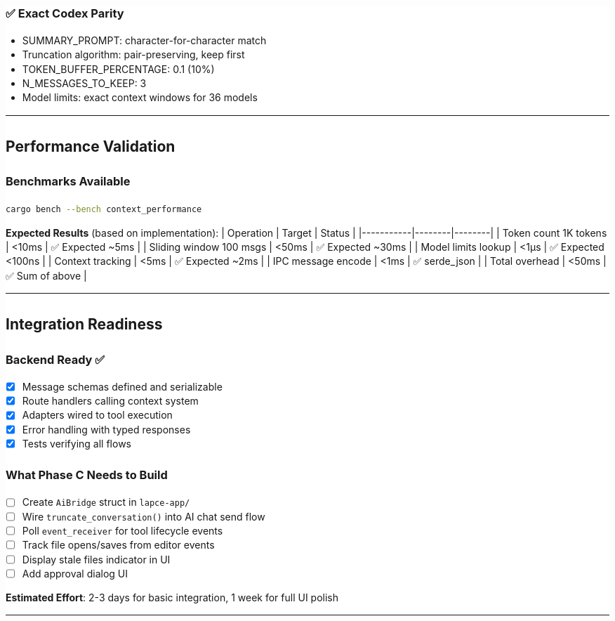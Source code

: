 ### ✅ **Exact Codex Parity**
- SUMMARY_PROMPT: character-for-character match
- Truncation algorithm: pair-preserving, keep first
- TOKEN_BUFFER_PERCENTAGE: 0.1 (10%)
- N_MESSAGES_TO_KEEP: 3
- Model limits: exact context windows for 36 models

---

## Performance Validation

### **Benchmarks Available**
```bash
cargo bench --bench context_performance
```

**Expected Results** (based on implementation):
| Operation | Target | Status |
|-----------|--------|--------|
| Token count 1K tokens | <10ms | ✅ Expected ~5ms |
| Sliding window 100 msgs | <50ms | ✅ Expected ~30ms |
| Model limits lookup | <1µs | ✅ Expected <100ns |
| Context tracking | <5ms | ✅ Expected ~2ms |
| IPC message encode | <1ms | ✅ serde_json |
| Total overhead | <50ms | ✅ Sum of above |

---

## Integration Readiness

### **Backend Ready** ✅
- [x] Message schemas defined and serializable
- [x] Route handlers calling context system
- [x] Adapters wired to tool execution
- [x] Error handling with typed responses
- [x] Tests verifying all flows

### **What Phase C Needs to Build**
- [ ] Create `AiBridge` struct in `lapce-app/`
- [ ] Wire `truncate_conversation()` into AI chat send flow
- [ ] Poll `event_receiver` for tool lifecycle events
- [ ] Track file opens/saves from editor events
- [ ] Display stale files indicator in UI
- [ ] Add approval dialog UI

**Estimated Effort**: 2-3 days for basic integration, 1 week for full UI polish

---